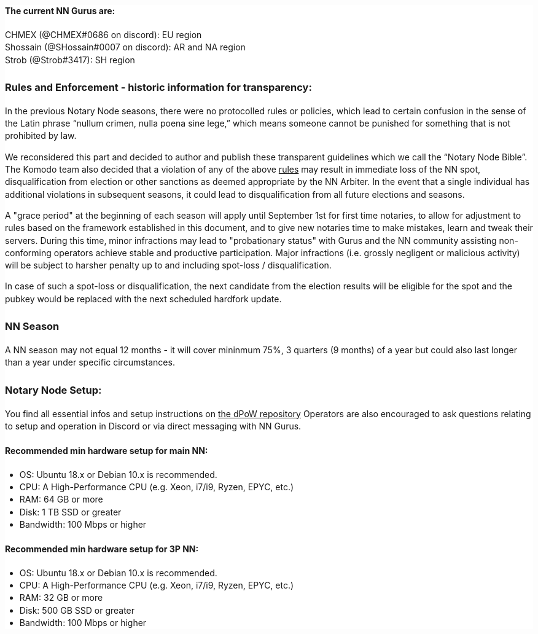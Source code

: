 #### The current NN Gurus are:

CHMEX (@CHMEX#0686 on discord): EU region <br>
Shossain (@SHossain#0007 on discord): AR and NA region <br>
Strob (@Strob#3417): SH region <br>

### Rules and Enforcement - historic information for transparency:

In the previous Notary Node seasons, there were no protocolled rules or policies, which lead to certain confusion in the sense of the Latin phrase “nullum crimen, nulla poena sine lege,” which means someone cannot be punished for something that is not prohibited by law. 

We reconsidered this part and decided to author and publish these transparent guidelines which we call the “Notary Node Bible”. The Komodo team also decided that a violation of any of the above [rules](#responsibilities-rights-and-duties-of-a-nn) may result in immediate loss of the NN spot, disqualification from election or other sanctions as deemed appropriate by the NN Arbiter. In the event that a single individual has additional violations in subsequent seasons, it could lead to disqualification from all future elections and seasons. 

A "grace period" at the beginning of each season will apply until September 1st for first time notaries, to allow for adjustment to rules based on the framework established in this document, and to give new notaries time to make mistakes, learn and tweak their servers. During this time, minor infractions may lead to "probationary status" with Gurus and the NN community assisting non-conforming operators achieve stable and productive participation. Major infractions (i.e. grossly negligent or malicious activity) will be subject to harsher penalty up to and including spot-loss / disqualification.

In case of such a spot-loss or disqualification, the next candidate from the election results will be eligible for the spot and the pubkey would be replaced with the next scheduled hardfork update. 

### NN Season

A NN season may not equal 12 months - it will cover mininmum 75%, 3 quarters (9 months) of a year but could also last longer than a year under specific circumstances. 

### Notary Node Setup:

You find all essential infos and setup instructions on [the dPoW repository](https://github.com/KomodoPlatform/dpow)
Operators are also encouraged to ask questions relating to setup and operation in Discord or via direct messaging with NN Gurus.

#### Recommended min hardware setup for main NN: 
 
- OS: Ubuntu 18.x or Debian 10.x is recommended.
- CPU: A High-Performance CPU (e.g. Xeon, i7/i9, Ryzen, EPYC, etc.)
- RAM: 64 GB or more
- Disk: 1 TB SSD or greater
- Bandwidth: 100 Mbps or higher

#### Recommended min hardware setup for 3P NN: 
 
- OS: Ubuntu 18.x or Debian 10.x is recommended.
- CPU: A High-Performance CPU (e.g. Xeon, i7/i9, Ryzen, EPYC, etc.)
- RAM: 32 GB or more
- Disk: 500 GB SSD or greater
- Bandwidth: 100 Mbps or higher
